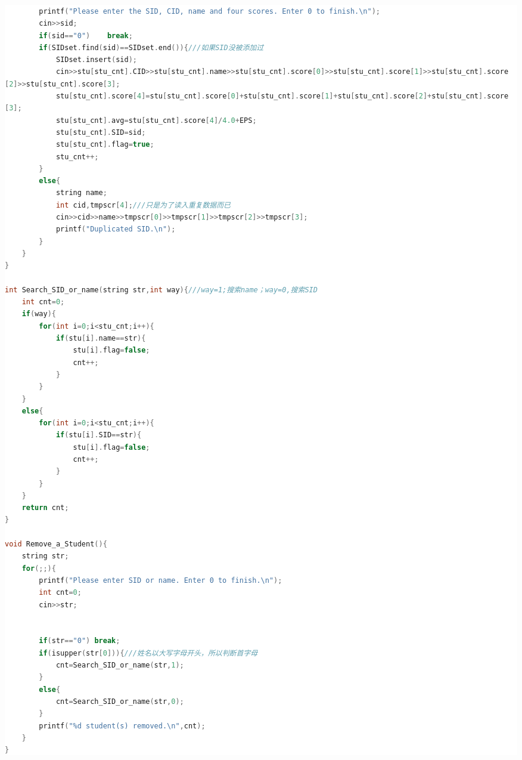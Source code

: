 ```cpp
        printf("Please enter the SID, CID, name and four scores. Enter 0 to finish.\n");
        cin>>sid;
        if(sid=="0")    break;
        if(SIDset.find(sid)==SIDset.end()){///如果SID没被添加过
            SIDset.insert(sid);
            cin>>stu[stu_cnt].CID>>stu[stu_cnt].name>>stu[stu_cnt].score[0]>>stu[stu_cnt].score[1]>>stu[stu_cnt].score[2]>>stu[stu_cnt].score[3];
            stu[stu_cnt].score[4]=stu[stu_cnt].score[0]+stu[stu_cnt].score[1]+stu[stu_cnt].score[2]+stu[stu_cnt].score[3];
            stu[stu_cnt].avg=stu[stu_cnt].score[4]/4.0+EPS;
            stu[stu_cnt].SID=sid;
            stu[stu_cnt].flag=true;
            stu_cnt++;
        }
        else{
            string name;
            int cid,tmpscr[4];///只是为了读入重复数据而已
            cin>>cid>>name>>tmpscr[0]>>tmpscr[1]>>tmpscr[2]>>tmpscr[3];
            printf("Duplicated SID.\n");
        }
    }
}

int Search_SID_or_name(string str,int way){///way=1;搜索name；way=0,搜索SID
    int cnt=0;
    if(way){
        for(int i=0;i<stu_cnt;i++){
            if(stu[i].name==str){
                stu[i].flag=false;
                cnt++;
            }
        }
    }
    else{
        for(int i=0;i<stu_cnt;i++){
            if(stu[i].SID==str){
                stu[i].flag=false;
                cnt++;
            }
        }
    }
    return cnt;
}

void Remove_a_Student(){
    string str;
    for(;;){
        printf("Please enter SID or name. Enter 0 to finish.\n");
        int cnt=0;
        cin>>str;


        if(str=="0") break;
        if(isupper(str[0])){///姓名以大写字母开头，所以判断首字母
            cnt=Search_SID_or_name(str,1);
        }
        else{
            cnt=Search_SID_or_name(str,0);
        }
        printf("%d student(s) removed.\n",cnt);
    }
}

```